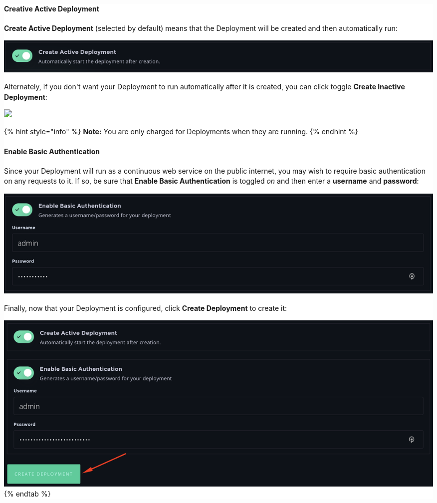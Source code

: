 #### Creative Active Deployment

**Create Active Deployment** \(selected by default\) means that the Deployment will be created and then automatically run:

![](../../.gitbook/assets/screen-shot-2019-12-31-at-2.15.49-pm.png)

Alternately, if you don't want your Deployment to run automatically after it is created, you can click toggle **Create Inactive Deployment**:

![](../../.gitbook/assets/screen-shot-2019-06-24-at-8.17.48-pm.png)

{% hint style="info" %}
**Note:** You are only charged for Deployments when they are running.
{% endhint %}

#### Enable Basic Authentication

Since your Deployment will run as a continuous web service on the public internet, you may wish to require basic authentication on any requests to it. If so, be sure that **Enable Basic Authentication** is toggled _on_ and then enter a **username** and **password**:

![](../../.gitbook/assets/screen-shot-2019-12-31-at-2.37.18-pm.png)

Finally, now that your Deployment is configured, click **Create Deployment** to create it:

![](../../.gitbook/assets/create%20%282%29.png)
{% endtab %}
